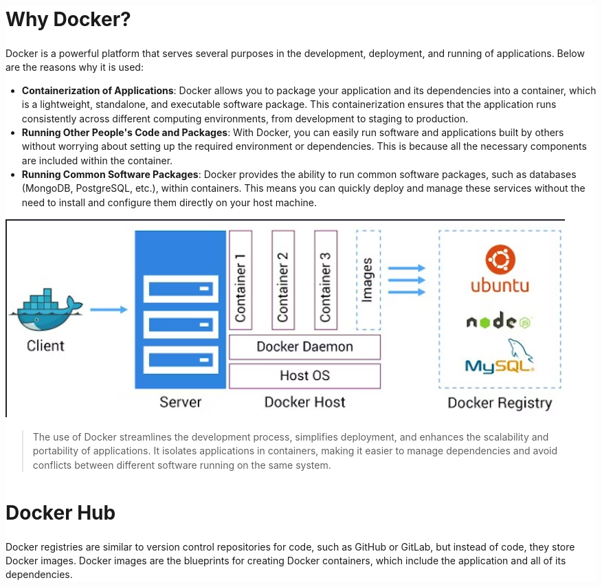 # Why Docker?

Docker is a powerful platform that serves several purposes in the development, deployment, and running of applications. Below are the reasons why it is used:

- **Containerization of Applications**: Docker allows you to package your application and its dependencies into a container, which is a lightweight, standalone, and executable software package. This containerization ensures that the application runs consistently across different computing environments, from development to staging to production.
- **Running Other People's Code and Packages**: With Docker, you can easily run software and applications built by others without worrying about setting up the required environment or dependencies. This is because all the necessary components are included within the container.
- **Running Common Software Packages**: Docker provides the ability to run common software packages, such as databases (MongoDB, PostgreSQL, etc.), within containers. This means you can quickly deploy and manage these services without the need to install and configure them directly on your host machine.

![Untitled](Assets/Untitled%201.png)

> The use of Docker streamlines the development process, simplifies deployment, and enhances the scalability and portability of applications. It isolates applications in containers, making it easier to manage dependencies and avoid conflicts between different software running on the same system.
> 

# Docker Hub

Docker registries are similar to version control repositories for code, such as GitHub or GitLab, but instead of code, they store Docker images. Docker images are the blueprints for creating Docker containers, which include the application and all of its dependencies.
